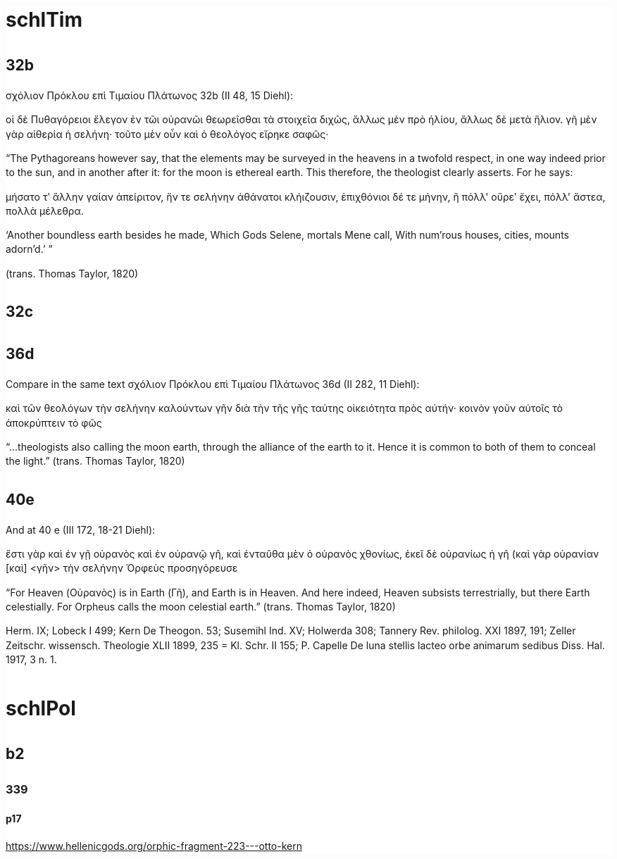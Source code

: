 
# schlTim
## 32b
σχόλιον Πρόκλου επὶ Τιμαίου Πλάτωνος 32b (II 48, 15 Diehl):

οἱ δὲ Πυθαγόρειοι ἔλεγον ἐν τῶι οὐρανῶι θεωρεῖσθαι τὰ στοιχεῖα διχῶς, ἄλλως μὲν πρὸ ἡλίου, ἄλλως δὲ μετὰ ἥλιον. γῆ μὲν γὰρ αἰθερία ἡ σελήνη· τοῦτο μὲν οὖν καὶ ὁ θεολόγος εἴρηκε σαφῶς·

“The Pythagoreans however say, that the elements may be surveyed in the heavens in a twofold respect, in one way indeed prior to the sun, and in another after it: for the moon is ethereal earth. This therefore, the theologist clearly asserts. For he says:


μήσατο τʹ ἄλλην γαίαν ἀπείριτον, ἥν τε σελήνην ἀθάνατοι κλήιζουσιν, ἐπιχθόνιοι δέ τε μήνην, ἣ πόλλ' οὔρεʹ ἔχει, πόλλ' ἄστεα, πολλὰ μέλεθρα.

‘Another boundless earth besides he made,
Which Gods Selene, mortals Mene call,
With num’rous houses, cities, mounts adorn’d.’ ”

(trans. Thomas Taylor, 1820)

## 32c

## 36d
Compare in the same text σχόλιον Πρόκλου επὶ Τιμαίου Πλάτωνος 36d (II 282, 11 Diehl):

καὶ τῶν θεολόγων τὴν σελήνην καλούντων γῆν διὰ τὴν τῆς γῆς ταύτης οἰκειότητα πρὸς αὐτήν· κοινὸν γοῦν αὐτοῖς τὸ ἀποκρύπτειν τὸ φῶς

“...theologists also calling the moon earth, through the alliance of the earth to it. Hence it is common to both of them to conceal the light.” (trans. Thomas Taylor, 1820)

## 40e

And at 40 e (III 172, 18-21 Diehl):

ἔστι γὰρ καὶ ἐν γῇ οὐρανὸς καὶ ἐν οὐρανῷ γῆ, καὶ ἐνταῦθα μὲν ὁ οὐρανὸς χθονίως, ἐκεῖ δὲ οὐρανίως ἡ γῆ (καὶ γὰρ οὐρανίαν [καὶ] <γῆν> τὴν σελήνην Ὀρφεὺς προσηγόρευσε

“For Heaven (Οὐρανὸς) is in Earth (Γῆ), and Earth is in Heaven. And here indeed, Heaven subsists terrestrially, but there Earth celestially. For Orpheus calls the moon celestial earth.” (trans. Thomas Taylor, 1820)

Herm. IX; Lobeck I 499; Kern De Theogon. 53; Susemihl Ind. XV; Holwerda 308; Tannery Rev. philolog. XXI 1897, 191; Zeller Zeitschr. wissensch. Theologie XLII 1899, 235 = Kl. Schr. II 155; P. Capelle De luna stellis lacteo orbe animarum sedibus Diss. Hal. 1917, 3 n. 1.
# schlPol
## b2
### 339
#### p17
https://www.hellenicgods.org/orphic-fragment-223---otto-kern
